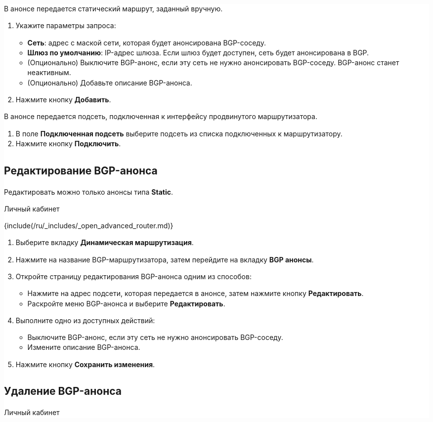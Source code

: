    В анонсе передается статический маршрут, заданный вручную.

   1. Укажите параметры запроса:

      - **Сеть**: адрес с маской cети, которая будет анонсирована BGP-соседу.
      - **Шлюз по умолчанию**: IP-адрес шлюза. Если шлюз будет доступен, сеть будет анонсирована в BGP.
      - (Опционально) Выключите BGP-анонс, если эту сеть не нужно анонсировать BGP-соседу. BGP-анонс станет неактивным.
      - (Опционально) Добавьте описание BGP-анонса.
   1. Нажмите кнопку **Добавить**.

   </tabpanel>
   <tabpanel>

   В анонсе передается подсеть, подключенная к интерфейсу продвинутого маршрутизатора.

   1. В поле **Подключенная подсеть** выберите подсеть из списка подключенных к маршрутизатору.
   1. Нажмите кнопку **Подключить**.

   </tabpanel>
   </tabs>

</tabpanel>
</tabs>

## Редактирование BGP-анонса

Редактировать можно только анонсы типа **Static**.

<tabs>
<tablist>
<tab>Личный кабинет</tab>
</tablist>
<tabpanel>

{include(/ru/_includes/_open_advanced_router.md)}

1. Выберите вкладку **Динамическая маршрутизация**.
1. Нажмите на название BGP-маршрутизатора, затем перейдите на вкладку **BGP анонсы**.
1. Откройте страницу редактирования BGP-анонса одним из способов:

   - Нажмите на адрес подсети, которая передается в анонсе, затем нажмите кнопку **Редактировать**.
   - Раскройте меню BGP-анонса и выберите **Редактировать**.

1. Выполните одно из доступных действий:

   - Выключите BGP-анонс, если эту сеть не нужно анонсировать BGP-соседу.
   - Измените описание BGP-анонса.

1. Нажмите кнопку **Сохранить изменения**.

</tabpanel>
</tabs>

## Удаление BGP-анонса

<tabs>
<tablist>
<tab>Личный кабинет</tab>
</tablist>
<tabpanel>

